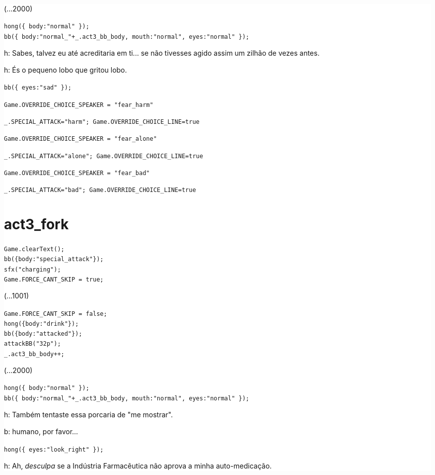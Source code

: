 (...2000)

```
hong({ body:"normal" });
bb({ body:"normal_"+_.act3_bb_body, mouth:"normal", eyes:"normal" });
```

h: Sabes, talvez eu até acreditaria em ti... se não tivesses agido assim um zilhão de vezes antes.

h: És o pequeno lobo que gritou lobo.

```
bb({ eyes:"sad" });
```

`Game.OVERRIDE_CHOICE_SPEAKER = "fear_harm"`

[](#act3_fork) `_.SPECIAL_ATTACK="harm"; Game.OVERRIDE_CHOICE_LINE=true`

`Game.OVERRIDE_CHOICE_SPEAKER = "fear_alone"`

[](#act3_fork) `_.SPECIAL_ATTACK="alone"; Game.OVERRIDE_CHOICE_LINE=true`

`Game.OVERRIDE_CHOICE_SPEAKER = "fear_bad"`

[](#act3_fork) `_.SPECIAL_ATTACK="bad"; Game.OVERRIDE_CHOICE_LINE=true`


# act3_fork

```
Game.clearText();
bb({body:"special_attack"});
sfx("charging");
Game.FORCE_CANT_SKIP = true;
```

(...1001)

```
Game.FORCE_CANT_SKIP = false;
hong({body:"drink"});
bb({body:"attacked"});
attackBB("32p");
_.act3_bb_body++;
```

(...2000)

```
hong({ body:"normal" });
bb({ body:"normal_"+_.act3_bb_body, mouth:"normal", eyes:"normal" });
```

h: Também tentaste essa porcaria de "me mostrar".

b: humano, por favor...

`hong({ eyes:"look_right" });`

h: Ah, *desculpa* se a Indústria Farmacêutica não aprova a minha auto-medicação.
